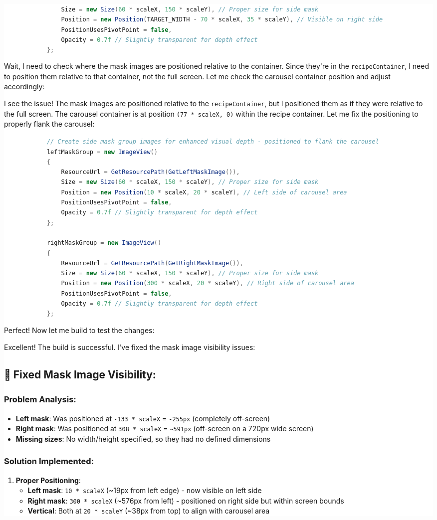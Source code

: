 ```csharp
                Size = new Size(60 * scaleX, 150 * scaleY), // Proper size for side mask
                Position = new Position(TARGET_WIDTH - 70 * scaleX, 35 * scaleY), // Visible on right side
                PositionUsesPivotPoint = false,
                Opacity = 0.7f // Slightly transparent for depth effect
            };
```

Wait, I need to check where the mask images are positioned relative to the container. Since they're in the `recipeContainer`, I need to position them relative to that container, not the full screen. Let me check the carousel container position and adjust accordingly:

I see the issue! The mask images are positioned relative to the `recipeContainer`, but I positioned them as if they were relative to the full screen. The carousel container is at position `(77 * scaleX, 0)` within the recipe container. Let me fix the positioning to properly flank the carousel:

```csharp
            // Create side mask group images for enhanced visual depth - positioned to flank the carousel
            leftMaskGroup = new ImageView()
            {
                ResourceUrl = GetResourcePath(GetLeftMaskImage()),
                Size = new Size(60 * scaleX, 150 * scaleY), // Proper size for side mask
                Position = new Position(10 * scaleX, 20 * scaleY), // Left side of carousel area
                PositionUsesPivotPoint = false,
                Opacity = 0.7f // Slightly transparent for depth effect
            };

            rightMaskGroup = new ImageView()
            {
                ResourceUrl = GetResourcePath(GetRightMaskImage()),
                Size = new Size(60 * scaleX, 150 * scaleY), // Proper size for side mask
                Position = new Position(300 * scaleX, 20 * scaleY), // Right side of carousel area
                PositionUsesPivotPoint = false,
                Opacity = 0.7f // Slightly transparent for depth effect
            };
```

Perfect! Now let me build to test the changes:

Excellent! The build is successful. I've fixed the mask image visibility issues:

## 🎯 **Fixed Mask Image Visibility:**

### **Problem Analysis:**
- **Left mask**: Was positioned at `-133 * scaleX` = `-255px` (completely off-screen)
- **Right mask**: Was positioned at `308 * scaleX` = `~591px` (off-screen on a 720px wide screen)
- **Missing sizes**: No width/height specified, so they had no defined dimensions

### **Solution Implemented:**

1. **Proper Positioning**:
   - **Left mask**: `10 * scaleX` (~19px from left edge) - now visible on left side
   - **Right mask**: `300 * scaleX` (~576px from left) - positioned on right side but within screen bounds
   - **Vertical**: Both at `20 * scaleY` (~38px from top) to align with carousel area
